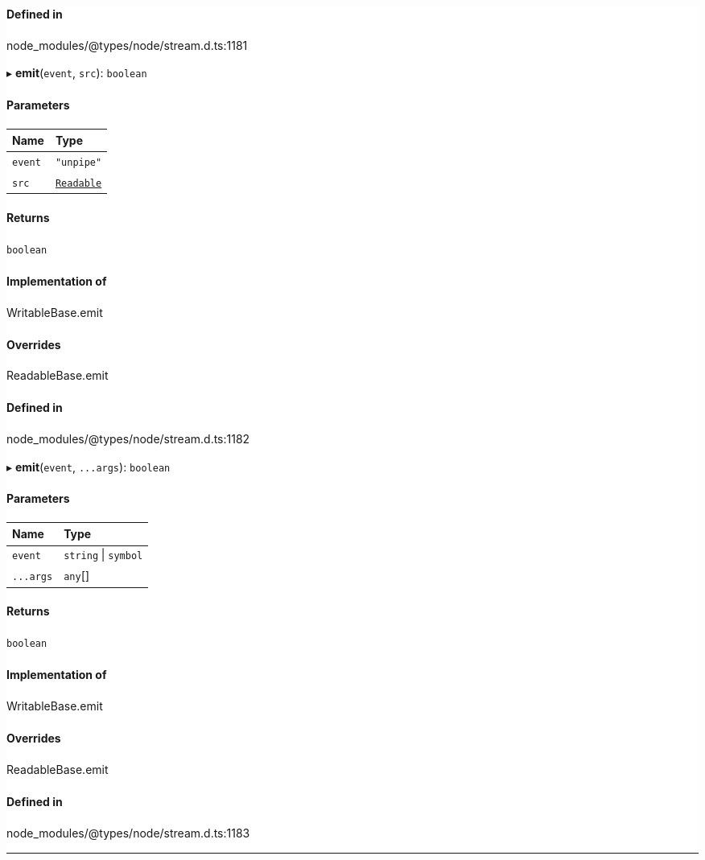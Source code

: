 #### Defined in

node_modules/@types/node/stream.d.ts:1181

▸ **emit**(`event`, `src`): `boolean`

#### Parameters

| Name | Type |
| :------ | :------ |
| `event` | ``"unpipe"`` |
| `src` | [`Readable`](internal_.Readable.md) |

#### Returns

`boolean`

#### Implementation of

WritableBase.emit

#### Overrides

ReadableBase.emit

#### Defined in

node_modules/@types/node/stream.d.ts:1182

▸ **emit**(`event`, `...args`): `boolean`

#### Parameters

| Name | Type |
| :------ | :------ |
| `event` | `string` \| `symbol` |
| `...args` | `any`[] |

#### Returns

`boolean`

#### Implementation of

WritableBase.emit

#### Overrides

ReadableBase.emit

#### Defined in

node_modules/@types/node/stream.d.ts:1183

___
